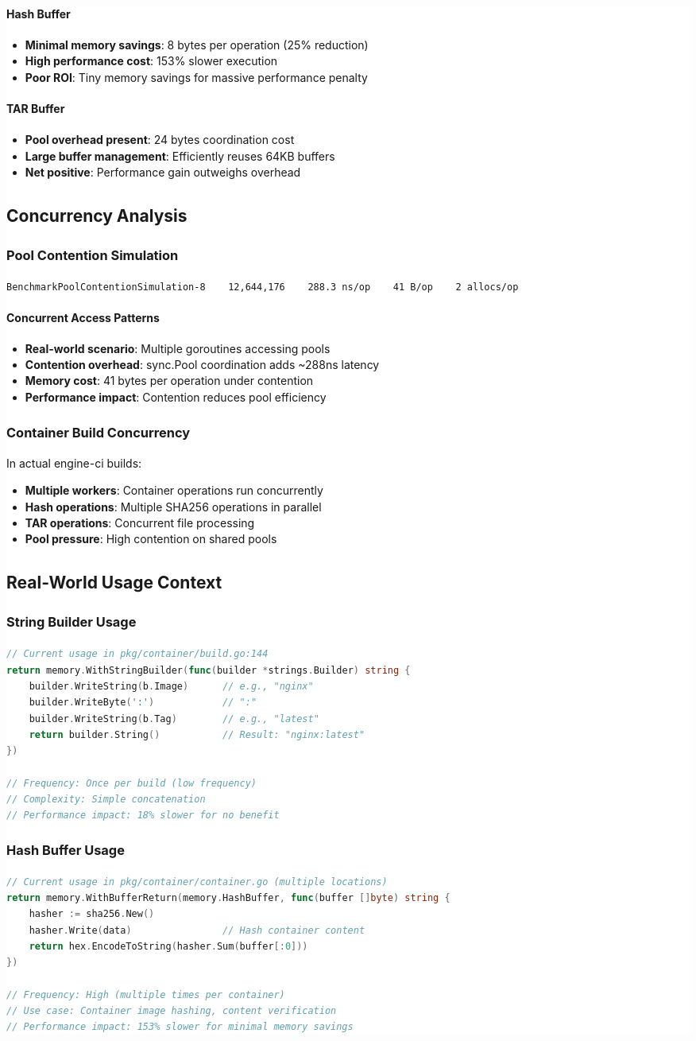 #### Hash Buffer  
- **Minimal memory savings**: 8 bytes per operation (25% reduction)
- **High performance cost**: 153% slower execution
- **Poor ROI**: Tiny memory savings for massive performance penalty

#### TAR Buffer
- **Pool overhead present**: 24 bytes coordination cost
- **Large buffer management**: Efficiently reuses 64KB buffers
- **Net positive**: Performance gain outweighs overhead

## Concurrency Analysis

### Pool Contention Simulation
```
BenchmarkPoolContentionSimulation-8    12,644,176    288.3 ns/op    41 B/op    2 allocs/op
```

#### Concurrent Access Patterns
- **Real-world scenario**: Multiple goroutines accessing pools
- **Contention overhead**: sync.Pool coordination adds ~288ns latency
- **Memory cost**: 41 bytes per operation under contention
- **Performance impact**: Contention reduces pool efficiency

### Container Build Concurrency
In actual engine-ci builds:
- **Multiple workers**: Container operations run concurrently
- **Hash operations**: Multiple SHA256 operations in parallel
- **TAR operations**: Concurrent file processing
- **Pool pressure**: High contention on shared pools

## Real-World Usage Context

### String Builder Usage
```go
// Current usage in pkg/container/build.go:144
return memory.WithStringBuilder(func(builder *strings.Builder) string {
    builder.WriteString(b.Image)      // e.g., "nginx"
    builder.WriteByte(':')            // ":"  
    builder.WriteString(b.Tag)        // e.g., "latest"
    return builder.String()           // Result: "nginx:latest"
})

// Frequency: Once per build (low frequency)
// Complexity: Simple concatenation
// Performance impact: 18% slower for no benefit
```

### Hash Buffer Usage
```go
// Current usage in pkg/container/container.go (multiple locations)
return memory.WithBufferReturn(memory.HashBuffer, func(buffer []byte) string {
    hasher := sha256.New()
    hasher.Write(data)                // Hash container content
    return hex.EncodeToString(hasher.Sum(buffer[:0]))
})

// Frequency: High (multiple times per container)
// Use case: Container image hashing, content verification
// Performance impact: 153% slower for minimal memory savings
```
